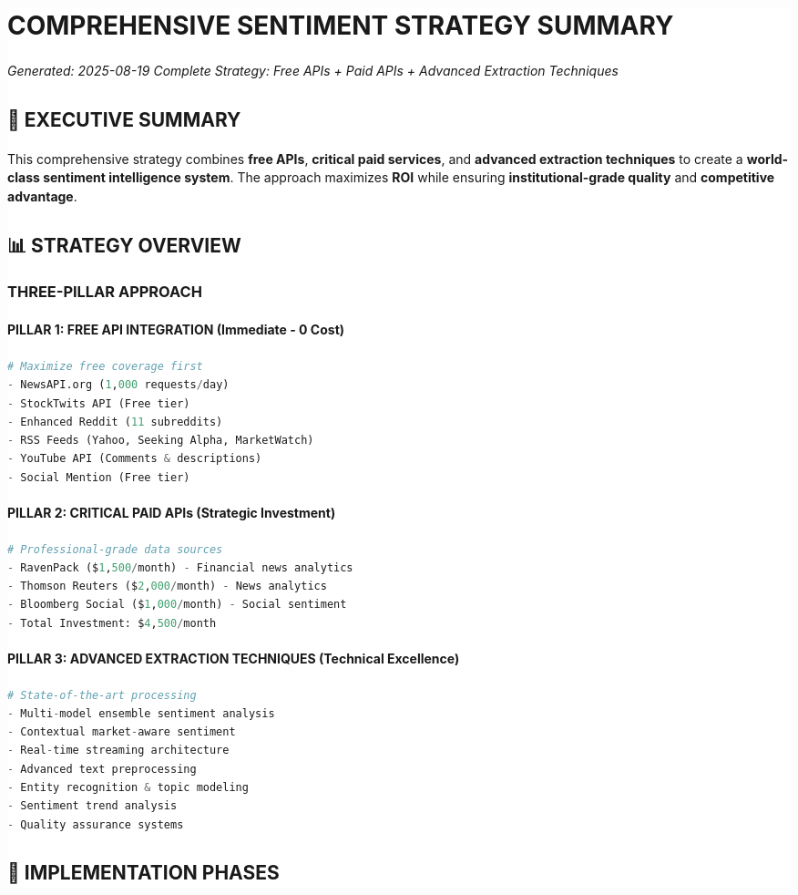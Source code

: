 # COMPREHENSIVE SENTIMENT STRATEGY SUMMARY

*Generated: 2025-08-19*
*Complete Strategy: Free APIs + Paid APIs + Advanced Extraction Techniques*

## 🎯 EXECUTIVE SUMMARY

This comprehensive strategy combines **free APIs**, **critical paid services**, and **advanced extraction techniques** to create a **world-class sentiment intelligence system**. The approach maximizes **ROI** while ensuring **institutional-grade quality** and **competitive advantage**.

## 📊 STRATEGY OVERVIEW

### **THREE-PILLAR APPROACH**

#### **PILLAR 1: FREE API INTEGRATION** (Immediate - 0 Cost)
```python
# Maximize free coverage first
- NewsAPI.org (1,000 requests/day)
- StockTwits API (Free tier)
- Enhanced Reddit (11 subreddits)
- RSS Feeds (Yahoo, Seeking Alpha, MarketWatch)
- YouTube API (Comments & descriptions)
- Social Mention (Free tier)
```

#### **PILLAR 2: CRITICAL PAID APIs** (Strategic Investment)
```python
# Professional-grade data sources
- RavenPack ($1,500/month) - Financial news analytics
- Thomson Reuters ($2,000/month) - News analytics
- Bloomberg Social ($1,000/month) - Social sentiment
- Total Investment: $4,500/month
```

#### **PILLAR 3: ADVANCED EXTRACTION TECHNIQUES** (Technical Excellence)
```python
# State-of-the-art processing
- Multi-model ensemble sentiment analysis
- Contextual market-aware sentiment
- Real-time streaming architecture
- Advanced text preprocessing
- Entity recognition & topic modeling
- Sentiment trend analysis
- Quality assurance systems
```

## 🚀 IMPLEMENTATION PHASES
